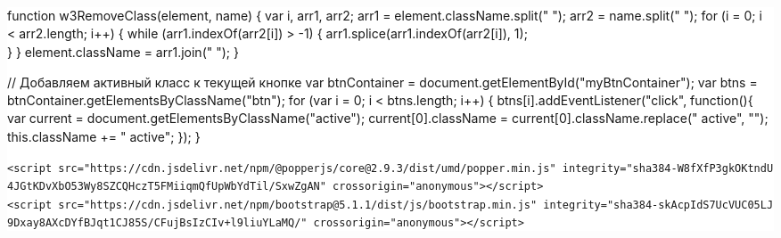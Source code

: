   function w3RemoveClass(element, name) {
    var i, arr1, arr2;
    arr1 = element.className.split(" ");
    arr2 = name.split(" ");
    for (i = 0; i < arr2.length; i++) {
      while (arr1.indexOf(arr2[i]) > -1) {
        arr1.splice(arr1.indexOf(arr2[i]), 1);     
      }
    }
    element.className = arr1.join(" ");
  }
  
  
  // Добавляем активный класс к текущей кнопке
  var btnContainer = document.getElementById("myBtnContainer");
  var btns = btnContainer.getElementsByClassName("btn");
  for (var i = 0; i < btns.length; i++) {
    btns[i].addEventListener("click", function(){
      var current = document.getElementsByClassName("active");
      current[0].className = current[0].className.replace(" active", "");
      this.className += " active";
    });
  }
  </script>
  

<script src="https://cdn.jsdelivr.net/npm/bootstrap@5.1.1/dist/js/bootstrap.bundle.min.js" integrity="sha384-/bQdsTh/da6pkI1MST/rWKFNjaCP5gBSY4sEBT38Q/9RBh9AH40zEOg7Hlq2THRZ" crossorigin="anonymous"></script>

    <script src="https://cdn.jsdelivr.net/npm/@popperjs/core@2.9.3/dist/umd/popper.min.js" integrity="sha384-W8fXfP3gkOKtndU4JGtKDvXbO53Wy8SZCQHczT5FMiiqmQfUpWbYdTil/SxwZgAN" crossorigin="anonymous"></script>
    <script src="https://cdn.jsdelivr.net/npm/bootstrap@5.1.1/dist/js/bootstrap.min.js" integrity="sha384-skAcpIdS7UcVUC05LJ9Dxay8AXcDYfBJqt1CJ85S/CFujBsIzCIv+l9liuYLaMQ/" crossorigin="anonymous"></script>

  </body>
</html>
